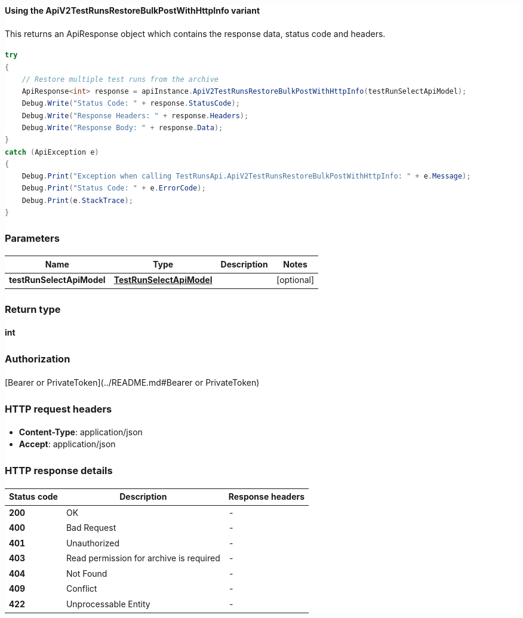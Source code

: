 #### Using the ApiV2TestRunsRestoreBulkPostWithHttpInfo variant
This returns an ApiResponse object which contains the response data, status code and headers.

```csharp
try
{
    // Restore multiple test runs from the archive
    ApiResponse<int> response = apiInstance.ApiV2TestRunsRestoreBulkPostWithHttpInfo(testRunSelectApiModel);
    Debug.Write("Status Code: " + response.StatusCode);
    Debug.Write("Response Headers: " + response.Headers);
    Debug.Write("Response Body: " + response.Data);
}
catch (ApiException e)
{
    Debug.Print("Exception when calling TestRunsApi.ApiV2TestRunsRestoreBulkPostWithHttpInfo: " + e.Message);
    Debug.Print("Status Code: " + e.ErrorCode);
    Debug.Print(e.StackTrace);
}
```

### Parameters

| Name | Type | Description | Notes |
|------|------|-------------|-------|
| **testRunSelectApiModel** | [**TestRunSelectApiModel**](TestRunSelectApiModel.md) |  | [optional]  |

### Return type

**int**

### Authorization

[Bearer or PrivateToken](../README.md#Bearer or PrivateToken)

### HTTP request headers

 - **Content-Type**: application/json
 - **Accept**: application/json


### HTTP response details
| Status code | Description | Response headers |
|-------------|-------------|------------------|
| **200** | OK |  -  |
| **400** | Bad Request |  -  |
| **401** | Unauthorized |  -  |
| **403** | Read permission for archive is required |  -  |
| **404** | Not Found |  -  |
| **409** | Conflict |  -  |
| **422** | Unprocessable Entity |  -  |
